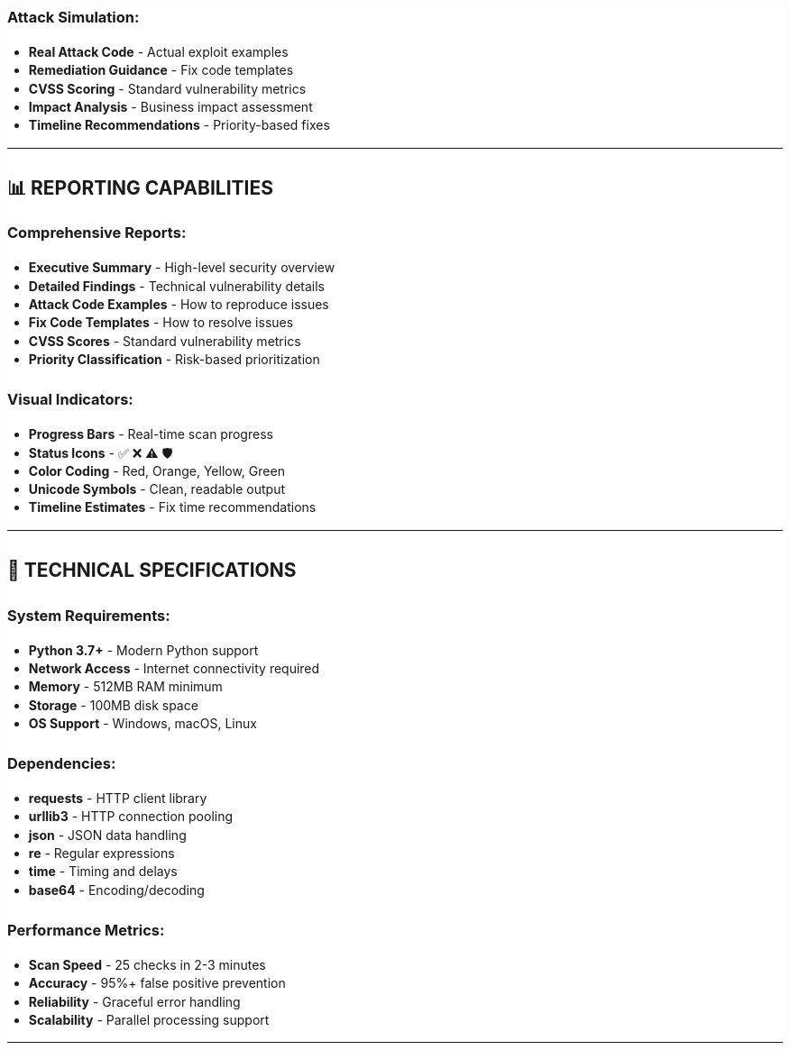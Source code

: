 ### **Attack Simulation:**
- **Real Attack Code** - Actual exploit examples
- **Remediation Guidance** - Fix code templates
- **CVSS Scoring** - Standard vulnerability metrics
- **Impact Analysis** - Business impact assessment
- **Timeline Recommendations** - Priority-based fixes

---

## 📊 **REPORTING CAPABILITIES**

### **Comprehensive Reports:**
- **Executive Summary** - High-level security overview
- **Detailed Findings** - Technical vulnerability details
- **Attack Code Examples** - How to reproduce issues
- **Fix Code Templates** - How to resolve issues
- **CVSS Scores** - Standard vulnerability metrics
- **Priority Classification** - Risk-based prioritization

### **Visual Indicators:**
- **Progress Bars** - Real-time scan progress
- **Status Icons** - ✅ ❌ ⚠️ 🛡️
- **Color Coding** - Red, Orange, Yellow, Green
- **Unicode Symbols** - Clean, readable output
- **Timeline Estimates** - Fix time recommendations

---

## 🔧 **TECHNICAL SPECIFICATIONS**

### **System Requirements:**
- **Python 3.7+** - Modern Python support
- **Network Access** - Internet connectivity required
- **Memory** - 512MB RAM minimum
- **Storage** - 100MB disk space
- **OS Support** - Windows, macOS, Linux

### **Dependencies:**
- **requests** - HTTP client library
- **urllib3** - HTTP connection pooling
- **json** - JSON data handling
- **re** - Regular expressions
- **time** - Timing and delays
- **base64** - Encoding/decoding

### **Performance Metrics:**
- **Scan Speed** - 25 checks in 2-3 minutes
- **Accuracy** - 95%+ false positive prevention
- **Reliability** - Graceful error handling
- **Scalability** - Parallel processing support

---